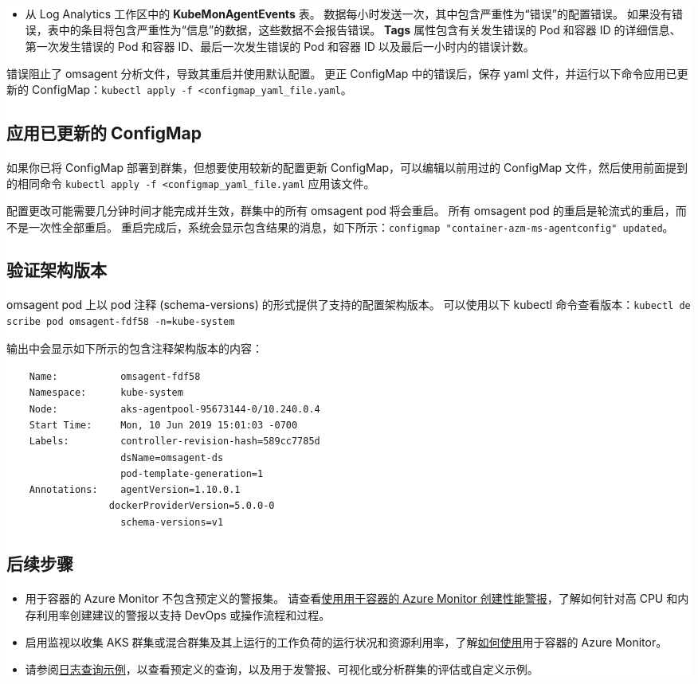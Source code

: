 - 从 Log Analytics 工作区中的 **KubeMonAgentEvents** 表。 数据每小时发送一次，其中包含严重性为“错误”的配置错误。 如果没有错误，表中的条目将包含严重性为“信息”的数据，这些数据不会报告错误。 **Tags** 属性包含有关发生错误的 Pod 和容器 ID 的详细信息、第一次发生错误的 Pod 和容器 ID、最后一次发生错误的 Pod 和容器 ID 以及最后一小时内的错误计数。

错误阻止了 omsagent 分析文件，导致其重启并使用默认配置。 更正 ConfigMap 中的错误后，保存 yaml 文件，并运行以下命令应用已更新的 ConfigMap：`kubectl apply -f <configmap_yaml_file.yaml`。

## <a name="applying-updated-configmap"></a>应用已更新的 ConfigMap

如果你已将 ConfigMap 部署到群集，但想要使用较新的配置更新 ConfigMap，可以编辑以前用过的 ConfigMap 文件，然后使用前面提到的相同命令 `kubectl apply -f <configmap_yaml_file.yaml` 应用该文件。

配置更改可能需要几分钟时间才能完成并生效，群集中的所有 omsagent pod 将会重启。 所有 omsagent pod 的重启是轮流式的重启，而不是一次性全部重启。 重启完成后，系统会显示包含结果的消息，如下所示：`configmap "container-azm-ms-agentconfig" updated`。

## <a name="verifying-schema-version"></a>验证架构版本

omsagent pod 上以 pod 注释 (schema-versions) 的形式提供了支持的配置架构版本。 可以使用以下 kubectl 命令查看版本：`kubectl describe pod omsagent-fdf58 -n=kube-system`

输出中会显示如下所示的包含注释架构版本的内容：

```
    Name:           omsagent-fdf58
    Namespace:      kube-system
    Node:           aks-agentpool-95673144-0/10.240.0.4
    Start Time:     Mon, 10 Jun 2019 15:01:03 -0700
    Labels:         controller-revision-hash=589cc7785d
                    dsName=omsagent-ds
                    pod-template-generation=1
    Annotations:    agentVersion=1.10.0.1
                  dockerProviderVersion=5.0.0-0
                    schema-versions=v1 
```

## <a name="next-steps"></a>后续步骤

- 用于容器的 Azure Monitor 不包含预定义的警报集。 请查看[使用用于容器的 Azure Monitor 创建性能警报](./container-insights-log-alerts.md)，了解如何针对高 CPU 和内存利用率创建建议的警报以支持 DevOps 或操作流程和过程。

- 启用监视以收集 AKS 群集或混合群集及其上运行的工作负荷的运行状况和资源利用率，了解[如何使用](container-insights-analyze.md)用于容器的 Azure Monitor。

- 请参阅[日志查询示例](container-insights-log-search.md#search-logs-to-analyze-data)，以查看预定义的查询，以及用于发警报、可视化或分析群集的评估或自定义示例。

